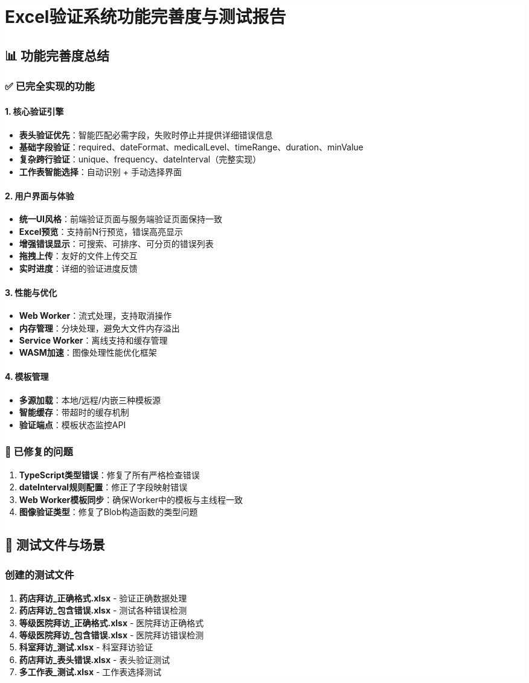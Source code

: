 # Excel验证系统功能完善度与测试报告

## 📊 功能完善度总结

### ✅ 已完全实现的功能

#### 1. 核心验证引擎
- **表头验证优先**：智能匹配必需字段，失败时停止并提供详细错误信息
- **基础字段验证**：required、dateFormat、medicalLevel、timeRange、duration、minValue
- **复杂跨行验证**：unique、frequency、dateInterval（完整实现）
- **工作表智能选择**：自动识别 + 手动选择界面

#### 2. 用户界面与体验
- **统一UI风格**：前端验证页面与服务端验证页面保持一致
- **Excel预览**：支持前N行预览，错误高亮显示
- **增强错误显示**：可搜索、可排序、可分页的错误列表
- **拖拽上传**：友好的文件上传交互
- **实时进度**：详细的验证进度反馈

#### 3. 性能与优化
- **Web Worker**：流式处理，支持取消操作
- **内存管理**：分块处理，避免大文件内存溢出
- **Service Worker**：离线支持和缓存管理
- **WASM加速**：图像处理性能优化框架

#### 4. 模板管理
- **多源加载**：本地/远程/内嵌三种模板源
- **智能缓存**：带超时的缓存机制
- **验证端点**：模板状态监控API

### 🔧 已修复的问题

1. **TypeScript类型错误**：修复了所有严格检查错误
2. **dateInterval规则配置**：修正了字段映射错误
3. **Web Worker模板同步**：确保Worker中的模板与主线程一致
4. **图像验证类型**：修复了Blob构造函数的类型问题

## 🧪 测试文件与场景

### 创建的测试文件

1. **药店拜访_正确格式.xlsx** - 验证正确数据处理
2. **药店拜访_包含错误.xlsx** - 测试各种错误检测
3. **等级医院拜访_正确格式.xlsx** - 医院拜访正确格式
4. **等级医院拜访_包含错误.xlsx** - 医院拜访错误检测
5. **科室拜访_测试.xlsx** - 科室拜访验证
6. **药店拜访_表头错误.xlsx** - 表头验证测试
7. **多工作表_测试.xlsx** - 工作表选择测试
